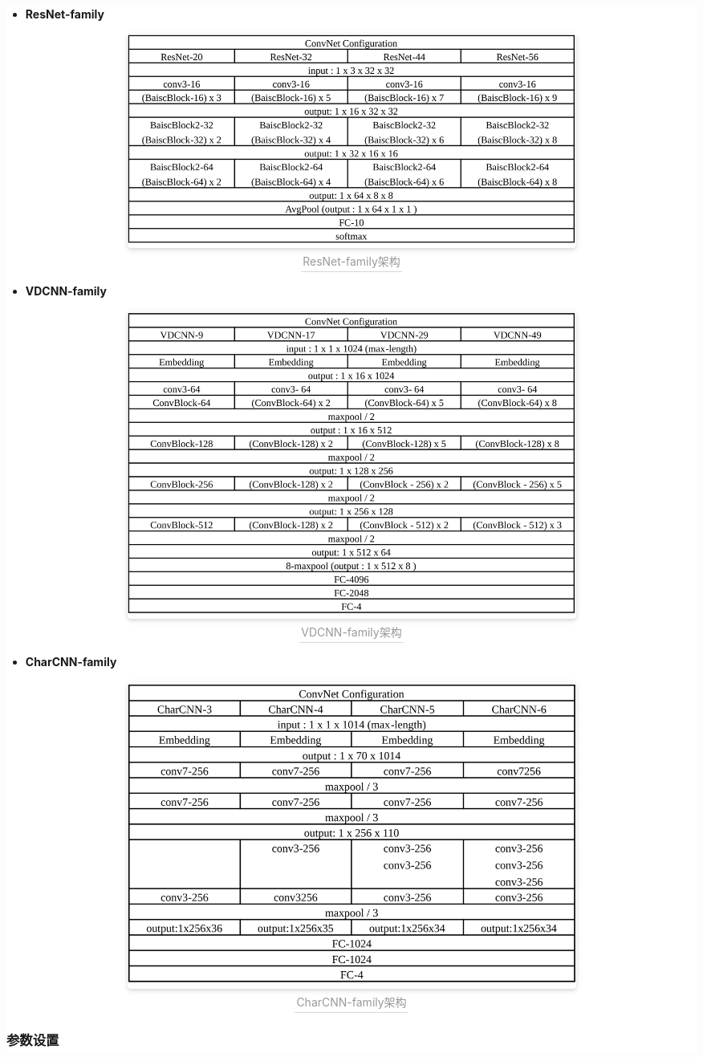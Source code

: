 

- **ResNet-family**

<center>
    <img style="border-radius: 0.3125em;
    box-shadow: 0 2px 4px 0 rgba(34,36,38,.12),0 2px 10px 0 rgba(34,36,38,.08);" 
    src="img/model/ResNet.svg" width = "65%" alt=""/>
    <br>
    <div style="color:orange; border-bottom: 1px solid #d9d9d9;
    display: inline-block;
    color: #999;
    padding: 2px;">
      ResNet-family架构
  	</div>
</center>



- **VDCNN-family**

<center>
    <img style="border-radius: 0.3125em;
    box-shadow: 0 2px 4px 0 rgba(34,36,38,.12),0 2px 10px 0 rgba(34,36,38,.08);" 
    src="img/model/VDCNN.svg" width = "65%" alt=""/>
    <br>
    <div style="color:orange; border-bottom: 1px solid #d9d9d9;
    display: inline-block;
    color: #999;
    padding: 2px;">
      VDCNN-family架构
  	</div>
</center>



- **CharCNN-family**

<center>
    <img style="border-radius: 0.3125em;
    box-shadow: 0 2px 4px 0 rgba(34,36,38,.12),0 2px 10px 0 rgba(34,36,38,.08);" 
    src="img/model/CharCNN.svg" width = "65%" alt=""/>
    <br>
    <div style="color:orange; border-bottom: 1px solid #d9d9d9;
    display: inline-block;
    color: #999;
    padding: 2px;">
      CharCNN-family架构
  	</div>
</center>



### 参数设置

